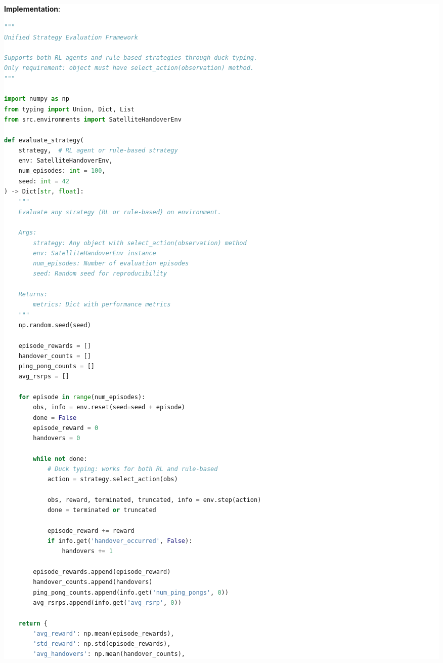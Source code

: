 **Implementation**:
```python
"""
Unified Strategy Evaluation Framework

Supports both RL agents and rule-based strategies through duck typing.
Only requirement: object must have select_action(observation) method.
"""

import numpy as np
from typing import Union, Dict, List
from src.environments import SatelliteHandoverEnv

def evaluate_strategy(
    strategy,  # RL agent or rule-based strategy
    env: SatelliteHandoverEnv,
    num_episodes: int = 100,
    seed: int = 42
) -> Dict[str, float]:
    """
    Evaluate any strategy (RL or rule-based) on environment.

    Args:
        strategy: Any object with select_action(observation) method
        env: SatelliteHandoverEnv instance
        num_episodes: Number of evaluation episodes
        seed: Random seed for reproducibility

    Returns:
        metrics: Dict with performance metrics
    """
    np.random.seed(seed)

    episode_rewards = []
    handover_counts = []
    ping_pong_counts = []
    avg_rsrps = []

    for episode in range(num_episodes):
        obs, info = env.reset(seed=seed + episode)
        done = False
        episode_reward = 0
        handovers = 0

        while not done:
            # Duck typing: works for both RL and rule-based
            action = strategy.select_action(obs)

            obs, reward, terminated, truncated, info = env.step(action)
            done = terminated or truncated

            episode_reward += reward
            if info.get('handover_occurred', False):
                handovers += 1

        episode_rewards.append(episode_reward)
        handover_counts.append(handovers)
        ping_pong_counts.append(info.get('num_ping_pongs', 0))
        avg_rsrps.append(info.get('avg_rsrp', 0))

    return {
        'avg_reward': np.mean(episode_rewards),
        'std_reward': np.std(episode_rewards),
        'avg_handovers': np.mean(handover_counts),
```
